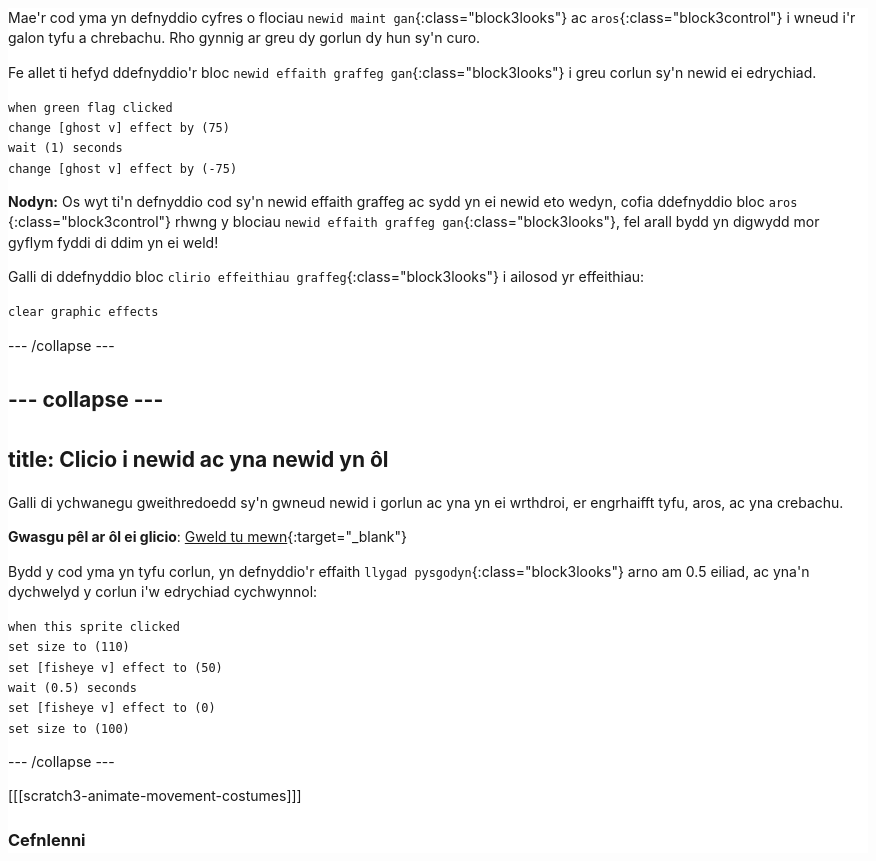 Mae'r cod yma yn defnyddio cyfres o flociau `newid maint gan`{:class="block3looks"} ac `aros`{:class="block3control"} i wneud i'r galon tyfu a chrebachu. Rho gynnig ar greu dy gorlun dy hun sy'n curo.

Fe allet ti hefyd ddefnyddio'r bloc `newid effaith graffeg gan`{:class="block3looks"} i greu corlun sy'n newid ei edrychiad.

```blocks3
when green flag clicked
change [ghost v] effect by (75)
wait (1) seconds
change [ghost v] effect by (-75)
```

**Nodyn:** Os wyt ti'n defnyddio cod sy'n newid effaith graffeg ac sydd yn ei newid eto wedyn, cofia ddefnyddio bloc `aros`{:class="block3control"} rhwng y blociau `newid effaith graffeg gan`{:class="block3looks"}, fel arall bydd yn digwydd mor gyflym fyddi di ddim yn ei weld!

Galli di ddefnyddio bloc `clirio effeithiau graffeg`{:class="block3looks"} i ailosod yr effeithiau:

```blocks3
clear graphic effects
```

--- /collapse ---

--- collapse ---
---
title: Clicio i newid ac yna newid yn ôl
---

Galli di ychwanegu gweithredoedd sy'n gwneud newid i gorlun ac yna yn ei wrthdroi, er engrhaifft tyfu, aros, ac yna crebachu.

**Gwasgu pêl ar ôl ei glicio**: [Gweld tu mewn](https://scratch.mit.edu/projects/435723273/editor){:target="_blank"}

<div class="scratch-preview">
  <iframe src="https://scratch.mit.edu/projects/435723273/embed" allowtransparency="true" width="485" height="402" frameborder="0" scrolling="no" allowfullscreen></iframe>
</div>

Bydd y cod yma yn tyfu corlun, yn defnyddio'r effaith `llygad pysgodyn`{:class="block3looks"} arno am 0.5 eiliad, ac yna'n dychwelyd y corlun i'w edrychiad cychwynnol:

```blocks3
when this sprite clicked
set size to (110)
set [fisheye v] effect to (50)
wait (0.5) seconds
set [fisheye v] effect to (0)
set size to (100)
```

--- /collapse ---

[[[scratch3-animate-movement-costumes]]]

### Cefnlenni
